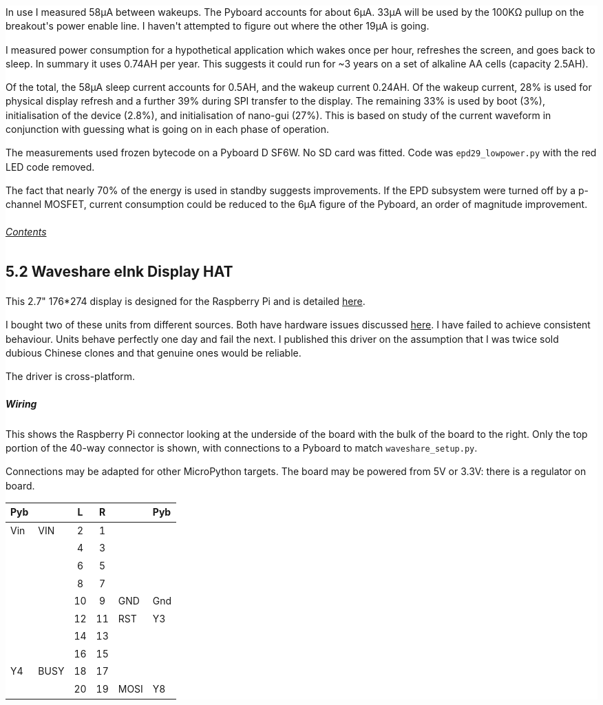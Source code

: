 In use I measured 58μA between wakeups. The Pyboard accounts for about 6μA.
33μA will be used by the 100KΩ pullup on the breakout's power enable line. I
haven't attempted to figure out where the other 19μA is going.

I measured power consumption for a hypothetical application which wakes once
per hour, refreshes the screen, and goes back to sleep. In summary it uses
0.74AH per year. This suggests it could run for ~3 years on a set of alkaline
AA cells (capacity 2.5AH).

Of the total, the 58μA sleep current accounts for 0.5AH, and the wakeup current
0.24AH. Of the wakeup current, 28% is used for physical display refresh and a
further 39% during SPI transfer to the display. The remaining 33% is used by
boot (3%), initialisation of the device (2.8%), and initialisation of nano-gui
(27%). This is based on study of the current waveform in conjunction with
guessing what is going on in each phase of operation.

The measurements used frozen bytecode on a Pyboard D SF6W. No SD card was
fitted. Code was `epd29_lowpower.py` with the red LED code removed.

The fact that nearly 70% of the energy is used in standby suggests
improvements. If the EPD subsystem were turned off by a p-channel MOSFET,
current consumption could be reduced to the 6μA figure of the Pyboard, an order
of magnitude improvement.

###### [Contents](./DRIVERS.md#contents)

## 5.2 Waveshare eInk Display HAT

This 2.7" 176*274 display is designed for the Raspberry Pi and is detailed
[here](https://www.waveshare.com/wiki/2.7inch_e-Paper_HAT).

I bought two of these units from different sources. Both have hardware issues
discussed [here](https://forum.micropython.org/viewtopic.php?f=2&t=9564). I
have failed to achieve consistent behaviour. Units behave perfectly one day and
fail the next. I published this driver on the assumption that I was twice sold
dubious Chinese clones and that genuine ones would be reliable.

The driver is cross-platform.

##### Wiring

This shows the Raspberry Pi connector looking at the underside of the board
with the bulk of the board to the right. Only the top portion of the 40-way
connector is shown, with connections to a Pyboard to match `waveshare_setup.py`.

Connections may be adapted for other MicroPython targets. The board may be
powered from 5V or 3.3V: there is a regulator on board.

| Pyb |      |  L |  R |      | Pyb |
|:----|:-----|:--:|:--:|:-----|:----|
| Vin | VIN  |  2 |  1 |      |     |
|     |      |  4 |  3 |      |     |
|     |      |  6 |  5 |      |     |
|     |      |  8 |  7 |      |     |
|     |      | 10 |  9 | GND  | Gnd |
|     |      | 12 | 11 | RST  | Y3  |
|     |      | 14 | 13 |      |     |
|     |      | 16 | 15 |      |     |
| Y4  | BUSY | 18 | 17 |      |     |
|     |      | 20 | 19 | MOSI | Y8  |